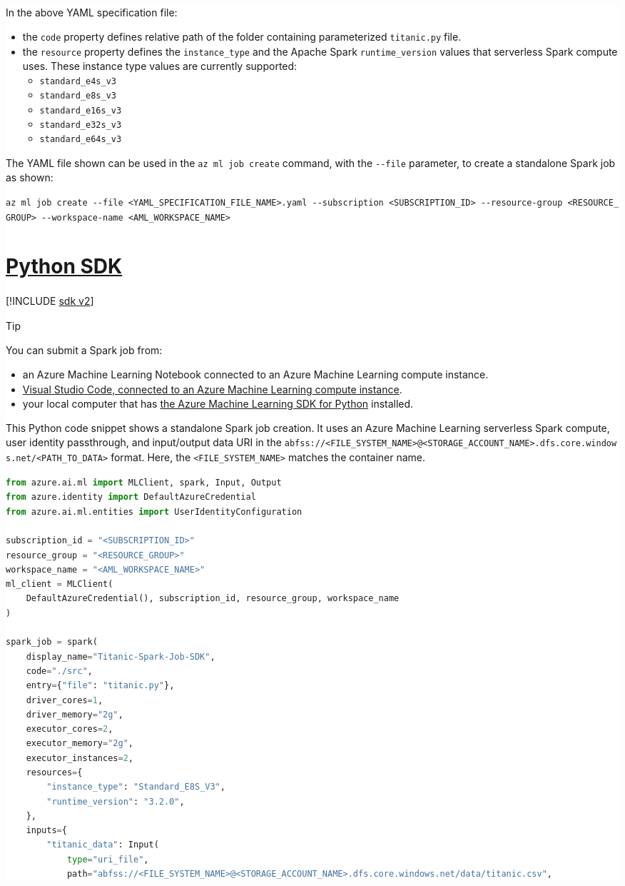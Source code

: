 In the above YAML specification file:
- the `code` property defines relative path of the folder containing parameterized `titanic.py` file.
- the `resource` property defines the `instance_type` and the Apache Spark `runtime_version` values that serverless Spark compute uses. These instance type values are currently supported:
    - `standard_e4s_v3`
    - `standard_e8s_v3`
    - `standard_e16s_v3`
    - `standard_e32s_v3`
    - `standard_e64s_v3`

The YAML file shown can be used in the `az ml job create` command, with the `--file` parameter, to create a standalone Spark job as shown:

```azurecli
az ml job create --file <YAML_SPECIFICATION_FILE_NAME>.yaml --subscription <SUBSCRIPTION_ID> --resource-group <RESOURCE_GROUP> --workspace-name <AML_WORKSPACE_NAME>
```

# [Python SDK](#tab/sdk)
[!INCLUDE [sdk v2](includes/machine-learning-sdk-v2.md)]

> [!TIP]
> You can submit a Spark job from:
>  - an Azure Machine Learning Notebook connected to an Azure Machine Learning compute instance. 
>  - [Visual Studio Code, connected to an Azure Machine Learning compute instance](./how-to-set-up-vs-code-remote.md?tabs=studio).
>  - your local computer that has [the Azure Machine Learning SDK for Python](/python/api/overview/azure/ai-ml-readme) installed.

This Python code snippet shows a standalone Spark job creation. It uses an Azure Machine Learning serverless Spark compute, user identity passthrough, and input/output data URI in the `abfss://<FILE_SYSTEM_NAME>@<STORAGE_ACCOUNT_NAME>.dfs.core.windows.net/<PATH_TO_DATA>` format. Here, the `<FILE_SYSTEM_NAME>` matches the container name.

```python
from azure.ai.ml import MLClient, spark, Input, Output
from azure.identity import DefaultAzureCredential
from azure.ai.ml.entities import UserIdentityConfiguration

subscription_id = "<SUBSCRIPTION_ID>"
resource_group = "<RESOURCE_GROUP>"
workspace_name = "<AML_WORKSPACE_NAME>"
ml_client = MLClient(
    DefaultAzureCredential(), subscription_id, resource_group, workspace_name
)

spark_job = spark(
    display_name="Titanic-Spark-Job-SDK",
    code="./src",
    entry={"file": "titanic.py"},
    driver_cores=1,
    driver_memory="2g",
    executor_cores=2,
    executor_memory="2g",
    executor_instances=2,
    resources={
        "instance_type": "Standard_E8S_V3",
        "runtime_version": "3.2.0",
    },
    inputs={
        "titanic_data": Input(
            type="uri_file",
            path="abfss://<FILE_SYSTEM_NAME>@<STORAGE_ACCOUNT_NAME>.dfs.core.windows.net/data/titanic.csv",
```